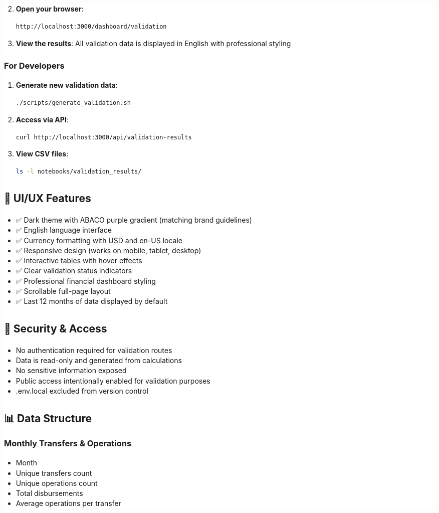 2. **Open your browser**:
   ```
   http://localhost:3000/dashboard/validation
   ```

3. **View the results**: All validation data is displayed in English with professional styling

### For Developers

1. **Generate new validation data**:
   ```bash
   ./scripts/generate_validation.sh
   ```

2. **Access via API**:
   ```bash
   curl http://localhost:3000/api/validation-results
   ```

3. **View CSV files**:
   ```bash
   ls -l notebooks/validation_results/
   ```

## 🎨 UI/UX Features

- ✅ Dark theme with ABACO purple gradient (matching brand guidelines)
- ✅ English language interface
- ✅ Currency formatting with USD and en-US locale
- ✅ Responsive design (works on mobile, tablet, desktop)
- ✅ Interactive tables with hover effects
- ✅ Clear validation status indicators
- ✅ Professional financial dashboard styling
- ✅ Scrollable full-page layout
- ✅ Last 12 months of data displayed by default

## 🔐 Security & Access

- No authentication required for validation routes
- Data is read-only and generated from calculations
- No sensitive information exposed
- Public access intentionally enabled for validation purposes
- .env.local excluded from version control

## 📊 Data Structure

### Monthly Transfers & Operations
- Month
- Unique transfers count
- Unique operations count
- Total disbursements
- Average operations per transfer
